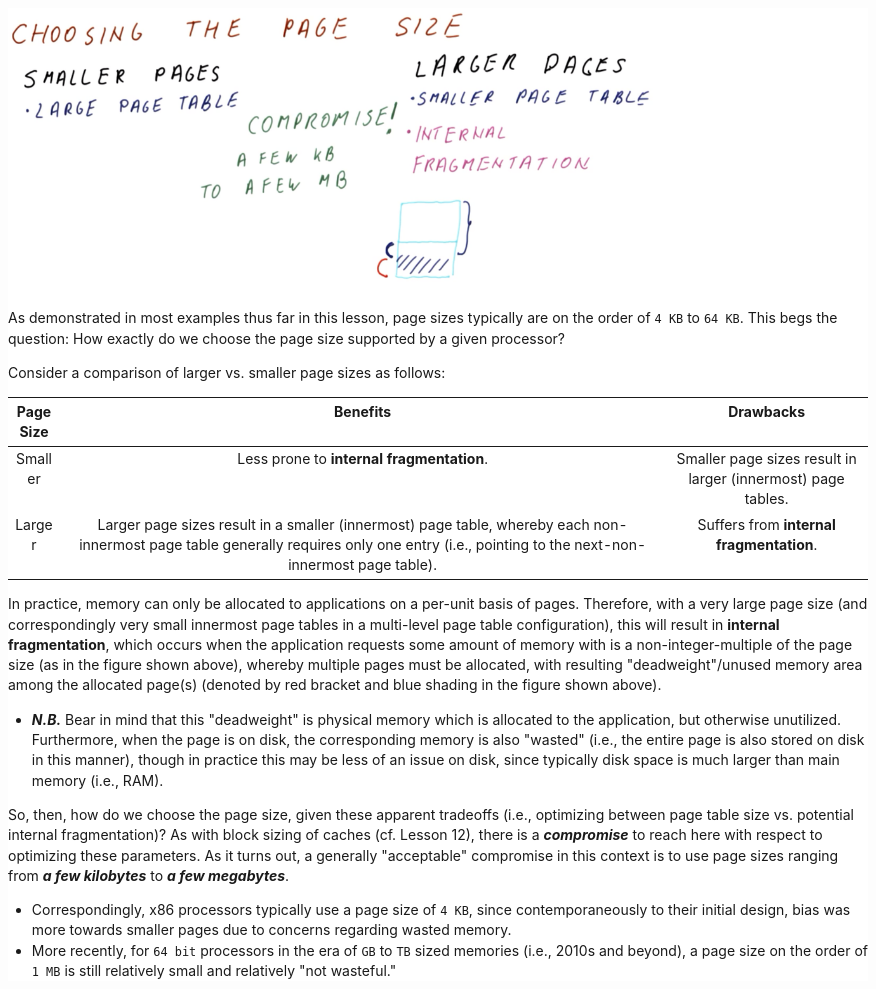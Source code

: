 <img src="./assets/13-035.png" width="650">
</center>

As demonstrated in most examples thus far in this lesson, page sizes typically are on the order of `4 KB` to `64 KB`. This begs the question: How exactly do we choose the page size supported by a given processor?

Consider a comparison of larger vs. smaller page sizes as follows:

| Page Size | Benefits | Drawbacks |
|:--:|:--:|:--:|
| Smaller | Less prone to **internal fragmentation**. | Smaller page sizes result in larger (innermost) page tables. |
| Larger | Larger page sizes result in a smaller (innermost) page table, whereby each non-innermost page table generally requires only one entry (i.e., pointing to the next-non-innermost page table). | Suffers from **internal fragmentation**.  |

In practice, memory can only be allocated to applications on a per-unit basis of pages. Therefore, with a very large page size (and correspondingly very small innermost page tables in a multi-level page table configuration), this will result in **internal fragmentation**, which occurs when the application requests some amount of memory with is a non-integer-multiple of the page size (as in the figure shown above), whereby multiple pages must be allocated, with resulting "deadweight"/unused memory area among the allocated page(s) (denoted by red bracket and blue shading in the figure shown above). 
  * ***N.B.*** Bear in mind that this "deadweight" is physical memory which is allocated to the application, but otherwise unutilized. Furthermore, when the page is on disk, the corresponding memory is also "wasted" (i.e., the entire page is also stored on disk in this manner), though in practice this may be less of an issue on disk, since typically disk space is much larger than main memory (i.e., RAM).

So, then, how do we choose the page size, given these apparent tradeoffs (i.e., optimizing between page table size vs. potential internal fragmentation)? As with block sizing of caches (cf. Lesson 12), there is a ***compromise*** to reach here with respect to optimizing these parameters. As it turns out, a generally "acceptable" compromise in this context is to use page sizes ranging from ***a few kilobytes*** to ***a few megabytes***.
  * Correspondingly, x86 processors typically use a page size of `4 KB`, since contemporaneously to their initial design, bias was more towards smaller pages due to concerns regarding wasted memory.
  * More recently, for `64 bit` processors in the era of `GB` to `TB` sized memories (i.e., 2010s and beyond), a page size on the order of `1 MB` is still relatively small and relatively "not wasteful."
